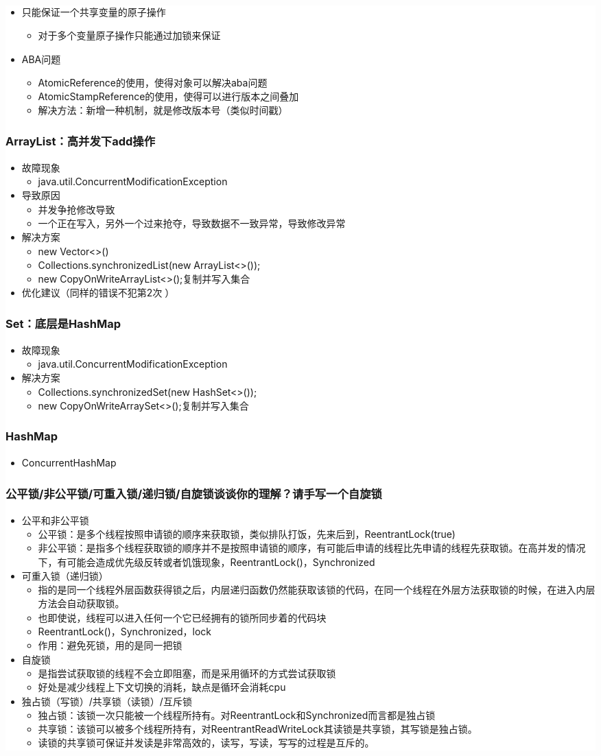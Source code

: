   - 只能保证一个共享变量的原子操作

    - 对于多个变量原子操作只能通过加锁来保证

  - ABA问题

    - AtomicReference的使用，使得对象可以解决aba问题
    - AtomicStampReference的使用，使得可以进行版本之间叠加
    - 解决方法：新增一种机制，就是修改版本号（类似时间戳）

### ArrayList：高并发下add操作

- 故障现象
  - java.util.ConcurrentModificationException
- 导致原因
  - 并发争抢修改导致
  - 一个正在写入，另外一个过来抢夺，导致数据不一致异常，导致修改异常
- 解决方案
  - new Vector<>()
  - Collections.synchronizedList(new ArrayList<>());
  - new CopyOnWriteArrayList<>();复制并写入集合
- 优化建议（同样的错误不犯第2次 ）

### Set：底层是HashMap

- 故障现象
  - java.util.ConcurrentModificationException
- 解决方案
  - Collections.synchronizedSet(new HashSet<>());
  - new CopyOnWriteArraySet<>();复制并写入集合

### HashMap

- ConcurrentHashMap

### 公平锁/非公平锁/可重入锁/递归锁/自旋锁谈谈你的理解？请手写一个自旋锁

- 公平和非公平锁
  - 公平锁：是多个线程按照申请锁的顺序来获取锁，类似排队打饭，先来后到，ReentrantLock(true)
  - 非公平锁：是指多个线程获取锁的顺序并不是按照申请锁的顺序，有可能后申请的线程比先申请的线程先获取锁。在高并发的情况下，有可能会造成优先级反转或者饥饿现象，ReentrantLock()，Synchronized
- 可重入锁（递归锁）
  - 指的是同一个线程外层函数获得锁之后，内层递归函数仍然能获取该锁的代码，在同一个线程在外层方法获取锁的时候，在进入内层方法会自动获取锁。
  - 也即使说，线程可以进入任何一个它已经拥有的锁所同步着的代码块
  - ReentrantLock()，Synchronized，lock
  - 作用：避免死锁，用的是同一把锁
- 自旋锁
  -  是指尝试获取锁的线程不会立即阻塞，而是采用循环的方式尝试获取锁
  - 好处是减少线程上下文切换的消耗，缺点是循环会消耗cpu
- 独占锁（写锁）/共享锁（读锁）/互斥锁
  - 独占锁：该锁一次只能被一个线程所持有。对ReentrantLock和Synchronized而言都是独占锁
  - 共享锁：该锁可以被多个线程所持有，对ReentrantReadWriteLock其读锁是共享锁，其写锁是独占锁。
  - 读锁的共享锁可保证并发读是非常高效的，读写，写读，写写的过程是互斥的。
